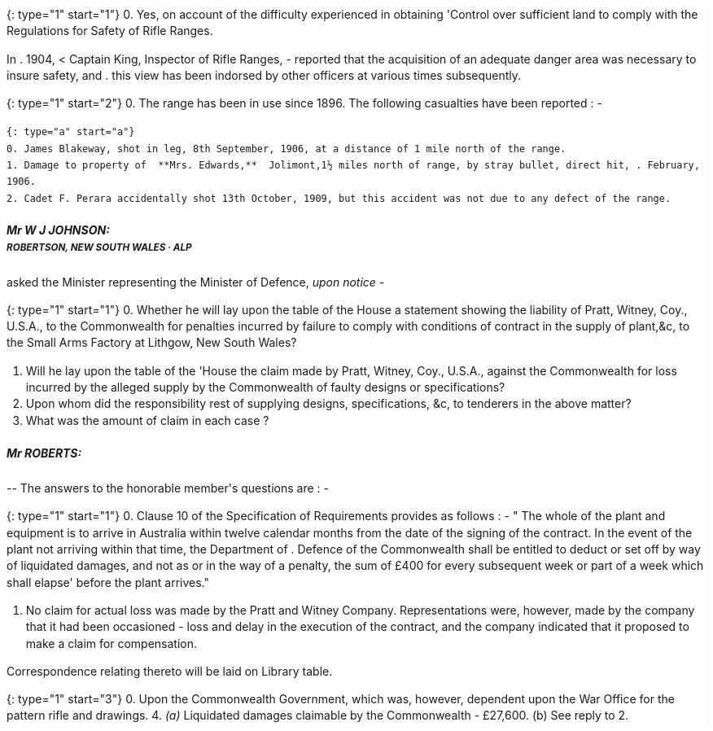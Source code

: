 {: type="1" start="1"}
0. Yes, on account of the difficulty experienced in obtaining 'Control over sufficient land to comply with the Regulations for Safety of Rifle Ranges. 

In . 1904, &lt; Captain King, Inspector of  Rifle Ranges, - reported that the acquisition of an adequate danger area was necessary to insure safety, and . this view has been indorsed by other officers at various times subsequently. 

{: type="1" start="2"}
0. The range has been in use since 1896. The following casualties have been reported :  - 

    {: type="a" start="a"}
    0. James Blakeway, shot in leg, 8th September, 1906, at a distance of 1 mile north of the range. 
    1. Damage to property of  **Mrs. Edwards,**  Jolimont,1½ miles north of range, by stray bullet, direct hit, . February, 1906. 
    2. Cadet F. Perara accidentally shot 13th October, 1909, but this accident was not due to any defect of the range. 


##### Mr W J JOHNSON:<br><small class="text-muted">ROBERTSON, NEW SOUTH WALES &middot; ALP</small>

asked the Minister representing the Minister of Defence,  *upon notice -* 

{: type="1" start="1"}
0. Whether he will lay upon the table of the House a statement showing the liability of Pratt, Witney, Coy., U.S.A., to the Commonwealth for penalties incurred by failure to comply with conditions of contract in the supply of plant,&amp;c, to the Small Arms Factory at Lithgow, New South Wales? 
1. Will he lay upon the table of the 'House the claim made by Pratt, Witney, Coy., U.S.A., against the Commonwealth for loss incurred by the alleged supply by the Commonwealth of faulty designs or specifications? 
2. Upon whom did the responsibility rest of supplying designs, specifications, &amp;c, to tenderers in the above matter? 
3. What was the amount of claim in each case ? 

##### Mr ROBERTS:

-- The answers to the honorable member's questions are :  - 

{: type="1" start="1"}
0. Clause 10 of the Specification of Requirements provides as follows :  - " The whole of the plant and equipment is to arrive in Australia within twelve calendar months from the date of the signing of the contract. In the event of the plant not arriving within that time, the Department of . Defence of the Commonwealth shall be entitled to deduct or set off by way of liquidated damages, and not as or in the way of a penalty, the sum of £400 for every subsequent week or part of a week which shall elapse' before the plant arrives." 
1. No claim for actual loss was made by the Pratt and Witney Company. Representations were, however, made by the company that it had been occasioned - loss and delay in the execution of the contract, and the company indicated that it proposed to make a claim for compensation. 

Correspondence relating thereto will be laid on Library table. 

{: type="1" start="3"}
0. Upon the Commonwealth Government, which was, however, dependent upon the War Office for the pattern rifle and drawings.  4.  *(a)*  Liquidated damages claimable by the Commonwealth - £27,600. (b) See reply to 2. 
